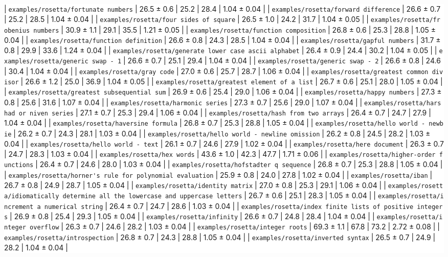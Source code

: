 | `examples/rosetta/fortunate numbers` | 26.5 ± 0.6 | 25.2 | 28.4 | 1.04 ± 0.04 |
| `examples/rosetta/forward difference` | 26.6 ± 0.7 | 25.2 | 28.5 | 1.04 ± 0.04 |
| `examples/rosetta/four sides of square` | 26.5 ± 1.0 | 24.2 | 31.7 | 1.04 ± 0.05 |
| `examples/rosetta/frobenius numbers` | 30.9 ± 1.1 | 29.1 | 35.5 | 1.21 ± 0.05 |
| `examples/rosetta/function composition` | 26.8 ± 0.6 | 25.3 | 28.8 | 1.05 ± 0.04 |
| `examples/rosetta/function definition` | 26.6 ± 0.8 | 24.3 | 28.5 | 1.04 ± 0.04 |
| `examples/rosetta/gapful numbers` | 31.7 ± 0.8 | 29.9 | 33.6 | 1.24 ± 0.04 |
| `examples/rosetta/generate lower case ascii alphabet` | 26.4 ± 0.9 | 24.4 | 30.2 | 1.04 ± 0.05 |
| `examples/rosetta/generic swap - 1` | 26.6 ± 0.7 | 25.1 | 29.4 | 1.04 ± 0.04 |
| `examples/rosetta/generic swap - 2` | 26.6 ± 0.8 | 24.6 | 30.4 | 1.04 ± 0.04 |
| `examples/rosetta/gray code` | 27.0 ± 0.6 | 25.7 | 28.7 | 1.06 ± 0.04 |
| `examples/rosetta/greatest common divisor` | 26.6 ± 1.2 | 25.0 | 36.9 | 1.04 ± 0.05 |
| `examples/rosetta/greatest element of a list` | 26.7 ± 0.6 | 25.1 | 28.0 | 1.05 ± 0.04 |
| `examples/rosetta/greatest subsequential sum` | 26.9 ± 0.6 | 25.4 | 29.0 | 1.06 ± 0.04 |
| `examples/rosetta/happy numbers` | 27.3 ± 0.8 | 25.6 | 31.6 | 1.07 ± 0.04 |
| `examples/rosetta/harmonic series` | 27.3 ± 0.7 | 25.6 | 29.0 | 1.07 ± 0.04 |
| `examples/rosetta/harshad or niven series` | 27.1 ± 0.7 | 25.3 | 29.4 | 1.06 ± 0.04 |
| `examples/rosetta/hash from two arrays` | 26.4 ± 0.7 | 24.7 | 27.9 | 1.04 ± 0.04 |
| `examples/rosetta/haversine formula` | 26.8 ± 0.7 | 25.3 | 28.8 | 1.05 ± 0.04 |
| `examples/rosetta/hello world - newbie` | 26.2 ± 0.7 | 24.3 | 28.1 | 1.03 ± 0.04 |
| `examples/rosetta/hello world - newline omission` | 26.2 ± 0.8 | 24.5 | 28.2 | 1.03 ± 0.04 |
| `examples/rosetta/hello world - text` | 26.1 ± 0.7 | 24.6 | 27.9 | 1.02 ± 0.04 |
| `examples/rosetta/here document` | 26.3 ± 0.7 | 24.7 | 28.3 | 1.03 ± 0.04 |
| `examples/rosetta/hex words` | 43.6 ± 1.0 | 42.3 | 47.7 | 1.71 ± 0.06 |
| `examples/rosetta/higher-order functions` | 26.4 ± 0.7 | 24.6 | 28.0 | 1.03 ± 0.04 |
| `examples/rosetta/hofstadter q sequence` | 26.8 ± 0.7 | 25.3 | 28.8 | 1.05 ± 0.04 |
| `examples/rosetta/horner's rule for polynomial evaluation` | 25.9 ± 0.8 | 24.0 | 27.8 | 1.02 ± 0.04 |
| `examples/rosetta/iban` | 26.7 ± 0.8 | 24.9 | 28.7 | 1.05 ± 0.04 |
| `examples/rosetta/identity matrix` | 27.0 ± 0.8 | 25.3 | 29.1 | 1.06 ± 0.04 |
| `examples/rosetta/idiomatically determine all the lowercase and uppercase letters` | 26.7 ± 0.6 | 25.1 | 28.3 | 1.05 ± 0.04 |
| `examples/rosetta/increment a numerical string` | 26.4 ± 0.7 | 24.7 | 28.6 | 1.03 ± 0.04 |
| `examples/rosetta/index finite lists of positive integers` | 26.9 ± 0.8 | 25.4 | 29.3 | 1.05 ± 0.04 |
| `examples/rosetta/infinity` | 26.6 ± 0.7 | 24.8 | 28.4 | 1.04 ± 0.04 |
| `examples/rosetta/integer overflow` | 26.3 ± 0.7 | 24.6 | 28.2 | 1.03 ± 0.04 |
| `examples/rosetta/integer roots` | 69.3 ± 1.1 | 67.8 | 73.2 | 2.72 ± 0.08 |
| `examples/rosetta/introspection` | 26.8 ± 0.7 | 24.3 | 28.8 | 1.05 ± 0.04 |
| `examples/rosetta/inverted syntax` | 26.5 ± 0.7 | 24.9 | 28.2 | 1.04 ± 0.04 |